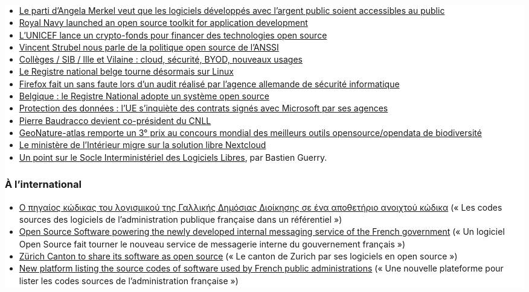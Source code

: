-   [Le parti d’Angela Merkel veut que les logiciels développés avec l’argent public soient accessibles au public](https://open-source.developpez.com/actu/285485/Le-parti-d-Angela-Merkel-veut-que-les-logiciels-developpes-avec-l-argent-public-soient-accessibles-au-public-en-tant-que-logiciels-libres-et-apporte-son-soutien-a-une-initiative-de-la-FSFE/)
-   [Royal Navy launched an open source toolkit for application development](https://joinup.ec.europa.eu/collection/open-source-observatory-osor/news/open-source-royal-navy)
-   [L’UNICEF lance un crypto-fonds pour financer des technologies open source](https://cryptonaute.fr/lunicef-lance-crypto-fonds-soutenir-technologies-open-source/)
-   [Vincent Strubel nous parle de la politique open source de l’ANSSI](https://www.nextinpact.com/news/108288-vincent-strubel-nous-parle-politique-open-source-anssi.htm)
-   [Collèges / SIB / Ille et Vilaine : cloud, sécurité, BYOD, nouveaux usages](https://www.linkedin.com/pulse/coll%C3%A8ges-sib-ille-et-vilaine-cloud-s%C3%A9curit%C3%A9-byod-nouveaux-thomas)
-   [Le Registre national belge tourne désormais sur Linux](https://datanews.levif.be/ict/actualite/le-registre-national-tourne-desormais-sur-linux/article-news-1205079.html)
-   [Firefox fait un sans faute lors d’un audit réalisé par l’agence allemande de sécurité informatique](https://securite.developpez.com/actu/281305/Firefox-fait-un-sans-faute-lors-d-un-audit-realise-par-l-agence-allemande-de-securite-informatique-qui-le-recommande-comme-etant-le-navigateur-le-plus-securise/)
-   [Belgique : le Registre National adopte un système open source](https://www.toolinux.com/?Belgique-le-Registre-National-adopte-un-systeme-open-source)
-   [Protection des données : l’UE s’inquiète des contrats signés avec Microsoft par ses agences](https://www.silicon.fr/protection-des-donnees-lue-sinquiete-des-contrats-signes-avec-microsoft-par-ses-agences-265191.html)
-   [Pierre Baudracco devient co-président du CNLL](https://www.lemondeinformatique.fr/actualites/lire-pierre-baudracco-devient-co-president-du-cnll-76849.html)
-   [GeoNature-atlas remporte un 3° prix au concours mondial des meilleurs outils opensource/opendata de biodiversité](https://www.gbif.org/fr/news/2mixX9oDrJI2W3AqPFOxI3/wherenext-gagne-le-defi-gbif-ebbe-nielsen-2019)
-   [Le ministère de l’Intérieur migre sur la solution libre Nextcloud](https://www.nextinpact.com/news/108156-le-ministere-linterieur-migre-sur-solution-libre-nextcloud.htm)
-   [Un point sur le Socle Interministériel des Logiciels Libres](https://speakerdeck.com/bluehats/point-sur-le-socle-interministeriel-de-logiciels-libres), par Bastien Guerry.


### À l’international

-   [Ο πηγαίος κώδικας του λογισμικού της Γαλλικής Δημόσιας Διοίκησης σε ένα αποθετήριο ανοιχτού κώδικα](https://opengov.ellak.gr/2019/10/24/o-pigeos-kodikas-tou-logismikou-tis-gallikis-dimosias-diikisis-se-ena-apothetirio-anichtou-kodika/) (« Les codes sources des logiciels de l’administration publique française dans un référentiel »)
-   [Open Source Software powering the newly developed internal messaging service of the French government](https://joinup.ec.europa.eu/collection/open-source-observatory-osor/news/tchap-messaging-service) (« Un logiciel Open Source fait tourner le nouveau service de messagerie interne du gouvernement français »)
-   [Zürich Canton to share its software as open source](https://joinup.ec.europa.eu/collection/open-source-observatory-osor/news/cooperative-interaction) (« Le canton de Zurich par ses logiciels en open source »)
-   [New platform listing the source codes of software used by French public administrations](https://joinup.ec.europa.eu/collection/open-source-observatory-osor/news/etalab-open-source-repository) (« Une nouvelle plateforme pour lister les codes sources de l’administration française »)

